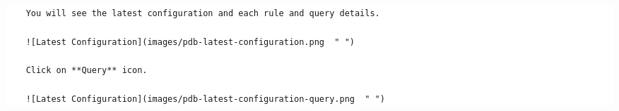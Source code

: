         You will see the latest configuration and each rule and query details.

        ![Latest Configuration](images/pdb-latest-configuration.png  " ")

        Click on **Query** icon.

        ![Latest Configuration](images/pdb-latest-configuration-query.png  " ")
